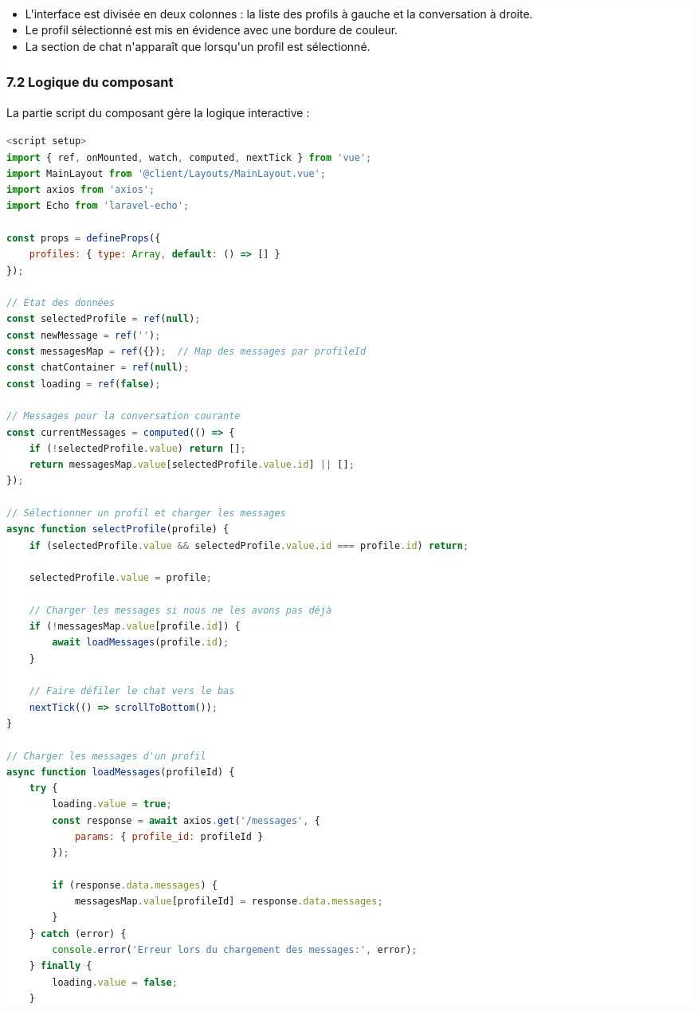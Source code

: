 -   L'interface est divisée en deux colonnes : la liste des profils à gauche et la conversation à droite.
-   Le profil sélectionné est mis en évidence avec une bordure de couleur.
-   La section de chat n'apparaît que lorsqu'un profil est sélectionné.

### 7.2 Logique du composant

La partie script du composant gère la logique interactive :

```javascript
<script setup>
import { ref, onMounted, watch, computed, nextTick } from 'vue';
import MainLayout from '@client/Layouts/MainLayout.vue';
import axios from 'axios';
import Echo from 'laravel-echo';

const props = defineProps({
    profiles: { type: Array, default: () => [] }
});

// État des données
const selectedProfile = ref(null);
const newMessage = ref('');
const messagesMap = ref({});  // Map des messages par profileId
const chatContainer = ref(null);
const loading = ref(false);

// Messages pour la conversation courante
const currentMessages = computed(() => {
    if (!selectedProfile.value) return [];
    return messagesMap.value[selectedProfile.value.id] || [];
});

// Sélectionner un profil et charger les messages
async function selectProfile(profile) {
    if (selectedProfile.value && selectedProfile.value.id === profile.id) return;

    selectedProfile.value = profile;

    // Charger les messages si nous ne les avons pas déjà
    if (!messagesMap.value[profile.id]) {
        await loadMessages(profile.id);
    }

    // Faire défiler le chat vers le bas
    nextTick(() => scrollToBottom());
}

// Charger les messages d'un profil
async function loadMessages(profileId) {
    try {
        loading.value = true;
        const response = await axios.get('/messages', {
            params: { profile_id: profileId }
        });

        if (response.data.messages) {
            messagesMap.value[profileId] = response.data.messages;
        }
    } catch (error) {
        console.error('Erreur lors du chargement des messages:', error);
    } finally {
        loading.value = false;
    }
```